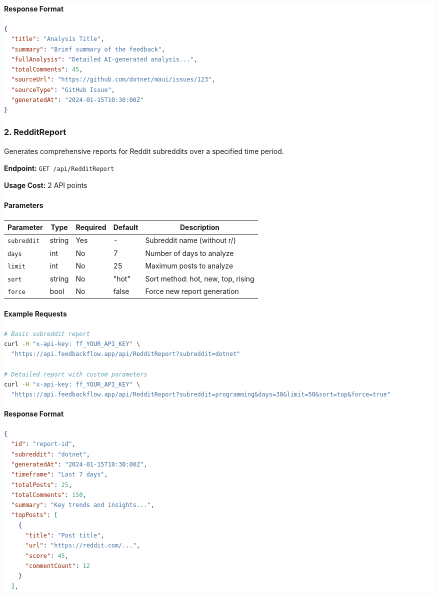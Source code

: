 #### Response Format

```json
{
  "title": "Analysis Title",
  "summary": "Brief summary of the feedback",
  "fullAnalysis": "Detailed AI-generated analysis...",
  "totalComments": 45,
  "sourceUrl": "https://github.com/dotnet/maui/issues/123",
  "sourceType": "GitHub Issue",
  "generatedAt": "2024-01-15T10:30:00Z"
}
```

### 2. RedditReport

Generates comprehensive reports for Reddit subreddits over a specified time period.

**Endpoint:** `GET /api/RedditReport`

**Usage Cost:** 2 API points

#### Parameters

| Parameter | Type | Required | Default | Description |
|-----------|------|----------|---------|-------------|
| `subreddit` | string | Yes | - | Subreddit name (without r/) |
| `days` | int | No | 7 | Number of days to analyze |
| `limit` | int | No | 25 | Maximum posts to analyze |
| `sort` | string | No | "hot" | Sort method: hot, new, top, rising |
| `force` | bool | No | false | Force new report generation |

#### Example Requests

```bash
# Basic subreddit report
curl -H "x-api-key: ff_YOUR_API_KEY" \
  "https://api.feedbackflow.app/api/RedditReport?subreddit=dotnet"

# Detailed report with custom parameters
curl -H "x-api-key: ff_YOUR_API_KEY" \
  "https://api.feedbackflow.app/api/RedditReport?subreddit=programming&days=30&limit=50&sort=top&force=true"
```

#### Response Format

```json
{
  "id": "report-id",
  "subreddit": "dotnet",
  "generatedAt": "2024-01-15T10:30:00Z",
  "timeframe": "Last 7 days",
  "totalPosts": 25,
  "totalComments": 150,
  "summary": "Key trends and insights...",
  "topPosts": [
    {
      "title": "Post title",
      "url": "https://reddit.com/...",
      "score": 45,
      "commentCount": 12
    }
  ],
```